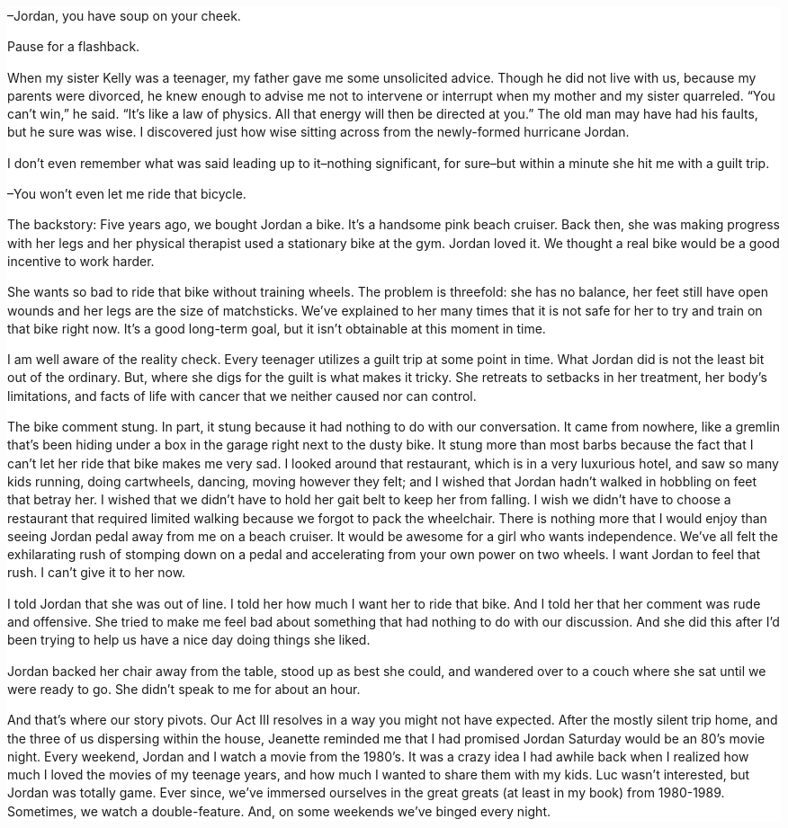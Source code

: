 –Jordan, you have soup on your cheek.

Pause for a flashback.

When my sister Kelly was a teenager, my father gave me some unsolicited advice. Though he did not live with us, because my parents were divorced, he knew enough to advise me not to intervene or interrupt when my mother and my sister quarreled. “You can’t win,” he said. “It’s like a law of physics. All that energy will then be directed at you.” The old man may have had his faults, but he sure was wise. I discovered just how wise sitting across from the newly-formed hurricane Jordan.

I don’t even remember what was said leading up to it–nothing significant, for sure–but within a minute she hit me with a guilt trip.

–You won’t even let me ride that bicycle.

The backstory: Five years ago, we bought Jordan a bike. It’s a handsome pink beach cruiser. Back then, she was making progress with her legs and her physical therapist used a stationary bike at the gym. Jordan loved it. We thought a real bike would be a good incentive to work harder.

She wants so bad to ride that bike without training wheels. The problem is threefold: she has no balance, her feet still have open wounds and her legs are the size of matchsticks. We’ve explained to her many times that it is not safe for her to try and train on that bike right now. It’s a good long-term goal, but it isn’t obtainable at this moment in time.

I am well aware of the reality check. Every teenager utilizes a guilt trip at some point in time. What Jordan did is not the least bit out of the ordinary. But, where she digs for the guilt is what makes it tricky. She retreats to setbacks in her treatment, her body’s limitations, and facts of life with cancer that we neither caused nor can control.

The bike comment stung. In part, it stung because it had nothing to do with our conversation. It came from nowhere, like a gremlin that’s been hiding under a box in the garage right next to the dusty bike. It stung more than most barbs because the fact that I can’t let her ride that bike makes me very sad. I looked around that restaurant, which is in a very luxurious hotel, and saw so many kids running, doing cartwheels, dancing, moving however they felt; and I wished that Jordan hadn’t walked in hobbling on feet that betray her. I wished that we didn’t have to hold her gait belt to keep her from falling. I wish we didn’t have to choose a restaurant that required limited walking because we forgot to pack the wheelchair. There is nothing more that I would enjoy than seeing Jordan pedal away from me on a beach cruiser. It would be awesome for a girl who wants independence. We’ve all felt the exhilarating rush of stomping down on a pedal and accelerating from your own power on two wheels. I want Jordan to feel that rush. I can’t give it to her now.

I told Jordan that she was out of line. I told her how much I want her to ride that bike. And I told her that her comment was rude and offensive. She tried to make me feel bad about something that had nothing to do with our discussion. And she did this after I’d been trying to help us have a nice day doing things she liked.

Jordan backed her chair away from the table, stood up as best she could, and wandered over to a couch where she sat until we were ready to go. She didn’t speak to me for about an hour.

And that’s where our story pivots. Our Act III resolves in a way you might not have expected. After the mostly silent trip home, and the three of us dispersing within the house, Jeanette reminded me that I had promised Jordan Saturday would be an 80’s movie night. Every weekend, Jordan and I watch a movie from the 1980’s. It was a crazy idea I had awhile back when I realized how much I loved the movies of my teenage years, and how much I wanted to share them with my kids. Luc wasn’t interested, but Jordan was totally game. Ever since, we’ve immersed ourselves in the great greats (at least in my book) from 1980-1989. Sometimes, we watch a double-feature. And, on some weekends we’ve binged every night.
